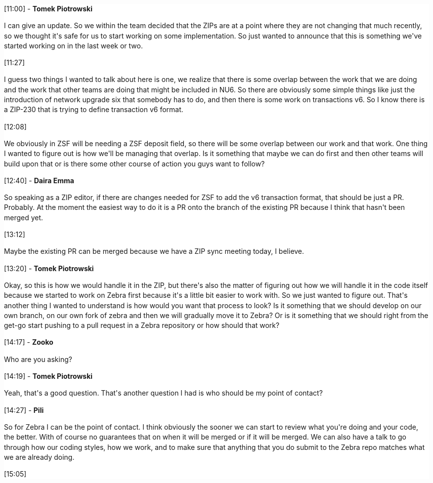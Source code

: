 [11:00] - **Tomek Piotrowski**

I can give an update. So we within the team decided that the ZIPs are at a point where they are not changing that much recently, so we thought it's safe for us to start working on some implementation. So just wanted to announce that this is something we've started working on in the last week or two.

[11:27]

I guess two things I wanted to talk about here is one, we realize that there is some overlap between the work that we are doing and the work that other teams are doing that might be included in NU6. So there are obviously some simple things like just the introduction of network upgrade six that somebody has to do, and then there is some work on transactions v6. So I know there is a ZIP-230 that is trying to define transaction v6 format.

[12:08]

We obviously in ZSF will be needing a ZSF deposit field, so there will be some overlap between our work and that work. One thing I wanted to figure out is how we'll be managing that overlap. Is it something that maybe we can do first and then other teams will build upon that or is there some other course of action you guys want to follow?

[12:40] - **Daira Emma**

So speaking as a ZIP editor, if there are changes needed for ZSF to add the v6 transaction format, that should be just a PR. Probably. At the moment the easiest way to do it is a PR onto the branch of the existing PR because I think that hasn't been merged yet.

[13:12] 

Maybe the existing PR can be merged because we have a ZIP sync meeting today, I believe.

[13:20] - **Tomek Piotrowski**

Okay, so this is how we would handle it in the ZIP, but there's also the matter of figuring out how we will handle it in the code itself because we started to work on Zebra first because it's a little bit easier to work with. So we just wanted to figure out. That's another thing I wanted to understand is how would you want that process to look? Is it something that we should develop on our own branch, on our own fork of zebra and then we will gradually move it to Zebra? Or is it something that we should right from the get-go start pushing to a pull request in a Zebra repository or how should that work?

[14:17] - **Zooko**

Who are you asking?

[14:19] - **Tomek Piotrowski**

Yeah, that's a good question. That's another question I had is who should be my point of contact?

[14:27] - **Pili**

So for Zebra I can be the point of contact. I think obviously the sooner we can start to review what you're doing and your code, the better. With of course no guarantees that on when it will be merged or if it will be merged. We can also have a talk to go through how our coding styles, how we work, and to make sure that anything that you do submit to the Zebra repo matches what we are already doing.

[15:05] 
